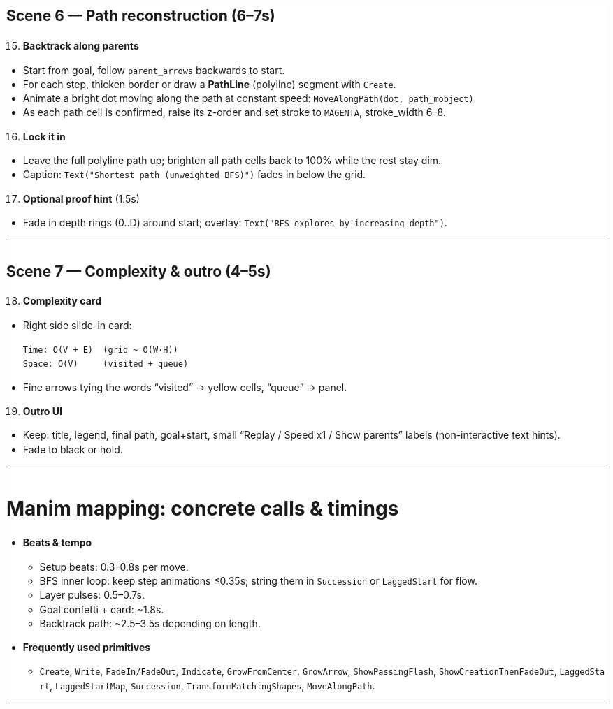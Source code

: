 
## Scene 6 — Path reconstruction (6–7s)

15. **Backtrack along parents**

* Start from goal, follow `parent_arrows` backwards to start.
* For each step, thicken border or draw a **PathLine** (polyline) segment with `Create`.
* Animate a bright dot moving along the path at constant speed: `MoveAlongPath(dot, path_mobject)`
* As each path cell is confirmed, raise its z-order and set stroke to `MAGENTA`, stroke\_width 6–8.

16. **Lock it in**

* Leave the full polyline path up; brighten all path cells back to 100% while the rest stay dim.
* Caption: `Text("Shortest path (unweighted BFS)")` fades in below the grid.

17. **Optional proof hint** (1.5s)

* Fade in depth rings (0..D) around start; overlay: `Text("BFS explores by increasing depth")`.

---

## Scene 7 — Complexity & outro (4–5s)

18. **Complexity card**

* Right side slide-in card:

  ```
  Time: O(V + E)  (grid ~ O(W·H))
  Space: O(V)     (visited + queue)
  ```
* Fine arrows tying the words “visited” → yellow cells, “queue” → panel.

19. **Outro UI**

* Keep: title, legend, final path, goal+start, small “Replay / Speed x1 / Show parents” labels (non-interactive text hints).
* Fade to black or hold.

---

# Manim mapping: concrete calls & timings

* **Beats & tempo**

  * Setup beats: 0.3–0.8s per move.
  * BFS inner loop: keep step animations ≤0.35s; string them in `Succession` or `LaggedStart` for flow.
  * Layer pulses: 0.5–0.7s.
  * Goal confetti + card: \~1.8s.
  * Backtrack path: \~2.5–3.5s depending on length.

* **Frequently used primitives**

  * `Create`, `Write`, `FadeIn/FadeOut`, `Indicate`, `GrowFromCenter`, `GrowArrow`, `ShowPassingFlash`, `ShowCreationThenFadeOut`, `LaggedStart`, `LaggedStartMap`, `Succession`, `TransformMatchingShapes`, `MoveAlongPath`.

---